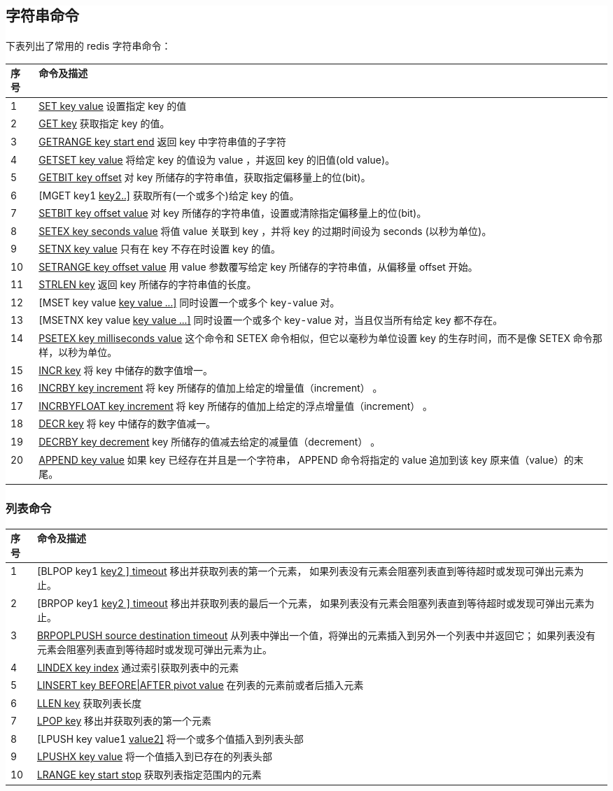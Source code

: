 
## 字符串命令

下表列出了常用的 redis 字符串命令：

| 序号 | 命令及描述                                                   |
| :--- | :----------------------------------------------------------- |
| 1    | [SET key value](https://www.runoob.com/redis/strings-set.html) 设置指定 key 的值 |
| 2    | [GET key](https://www.runoob.com/redis/strings-get.html) 获取指定 key 的值。 |
| 3    | [GETRANGE key start end](https://www.runoob.com/redis/strings-getrange.html) 返回 key 中字符串值的子字符 |
| 4    | [GETSET key value](https://www.runoob.com/redis/strings-getset.html) 将给定 key 的值设为 value ，并返回 key 的旧值(old value)。 |
| 5    | [GETBIT key offset](https://www.runoob.com/redis/strings-getbit.html) 对 key 所储存的字符串值，获取指定偏移量上的位(bit)。 |
| 6    | [MGET key1 [key2..\]](https://www.runoob.com/redis/strings-mget.html) 获取所有(一个或多个)给定 key 的值。 |
| 7    | [SETBIT key offset value](https://www.runoob.com/redis/strings-setbit.html) 对 key 所储存的字符串值，设置或清除指定偏移量上的位(bit)。 |
| 8    | [SETEX key seconds value](https://www.runoob.com/redis/strings-setex.html) 将值 value 关联到 key ，并将 key 的过期时间设为 seconds (以秒为单位)。 |
| 9    | [SETNX key value](https://www.runoob.com/redis/strings-setnx.html) 只有在 key 不存在时设置 key 的值。 |
| 10   | [SETRANGE key offset value](https://www.runoob.com/redis/strings-setrange.html) 用 value 参数覆写给定 key 所储存的字符串值，从偏移量 offset 开始。 |
| 11   | [STRLEN key](https://www.runoob.com/redis/strings-strlen.html) 返回 key 所储存的字符串值的长度。 |
| 12   | [MSET key value [key value ...\]](https://www.runoob.com/redis/strings-mset.html) 同时设置一个或多个 key-value 对。 |
| 13   | [MSETNX key value [key value ...\]](https://www.runoob.com/redis/strings-msetnx.html) 同时设置一个或多个 key-value 对，当且仅当所有给定 key 都不存在。 |
| 14   | [PSETEX key milliseconds value](https://www.runoob.com/redis/strings-psetex.html) 这个命令和 SETEX 命令相似，但它以毫秒为单位设置 key 的生存时间，而不是像 SETEX 命令那样，以秒为单位。 |
| 15   | [INCR key](https://www.runoob.com/redis/strings-incr.html) 将 key 中储存的数字值增一。 |
| 16   | [INCRBY key increment](https://www.runoob.com/redis/strings-incrby.html) 将 key 所储存的值加上给定的增量值（increment） 。 |
| 17   | [INCRBYFLOAT key increment](https://www.runoob.com/redis/strings-incrbyfloat.html) 将 key 所储存的值加上给定的浮点增量值（increment） 。 |
| 18   | [DECR key](https://www.runoob.com/redis/strings-decr.html) 将 key 中储存的数字值减一。 |
| 19   | [DECRBY key decrement](https://www.runoob.com/redis/strings-decrby.html) key 所储存的值减去给定的减量值（decrement） 。 |
| 20   | [APPEND key value](https://www.runoob.com/redis/strings-append.html) 如果 key 已经存在并且是一个字符串， APPEND 命令将指定的 value 追加到该 key 原来值（value）的末尾。 |



### 列表命令

| 序号 | 命令及描述                                                   |
| :--- | :----------------------------------------------------------- |
| 1    | [BLPOP key1 [key2 \] timeout](https://www.runoob.com/redis/lists-blpop.html) 移出并获取列表的第一个元素， 如果列表没有元素会阻塞列表直到等待超时或发现可弹出元素为止。 |
| 2    | [BRPOP key1 [key2 \] timeout](https://www.runoob.com/redis/lists-brpop.html) 移出并获取列表的最后一个元素， 如果列表没有元素会阻塞列表直到等待超时或发现可弹出元素为止。 |
| 3    | [BRPOPLPUSH source destination timeout](https://www.runoob.com/redis/lists-brpoplpush.html) 从列表中弹出一个值，将弹出的元素插入到另外一个列表中并返回它； 如果列表没有元素会阻塞列表直到等待超时或发现可弹出元素为止。 |
| 4    | [LINDEX key index](https://www.runoob.com/redis/lists-lindex.html) 通过索引获取列表中的元素 |
| 5    | [LINSERT key BEFORE\|AFTER pivot value](https://www.runoob.com/redis/lists-linsert.html) 在列表的元素前或者后插入元素 |
| 6    | [LLEN key](https://www.runoob.com/redis/lists-llen.html) 获取列表长度 |
| 7    | [LPOP key](https://www.runoob.com/redis/lists-lpop.html) 移出并获取列表的第一个元素 |
| 8    | [LPUSH key value1 [value2\]](https://www.runoob.com/redis/lists-lpush.html) 将一个或多个值插入到列表头部 |
| 9    | [LPUSHX key value](https://www.runoob.com/redis/lists-lpushx.html) 将一个值插入到已存在的列表头部 |
| 10   | [LRANGE key start stop](https://www.runoob.com/redis/lists-lrange.html) 获取列表指定范围内的元素 |